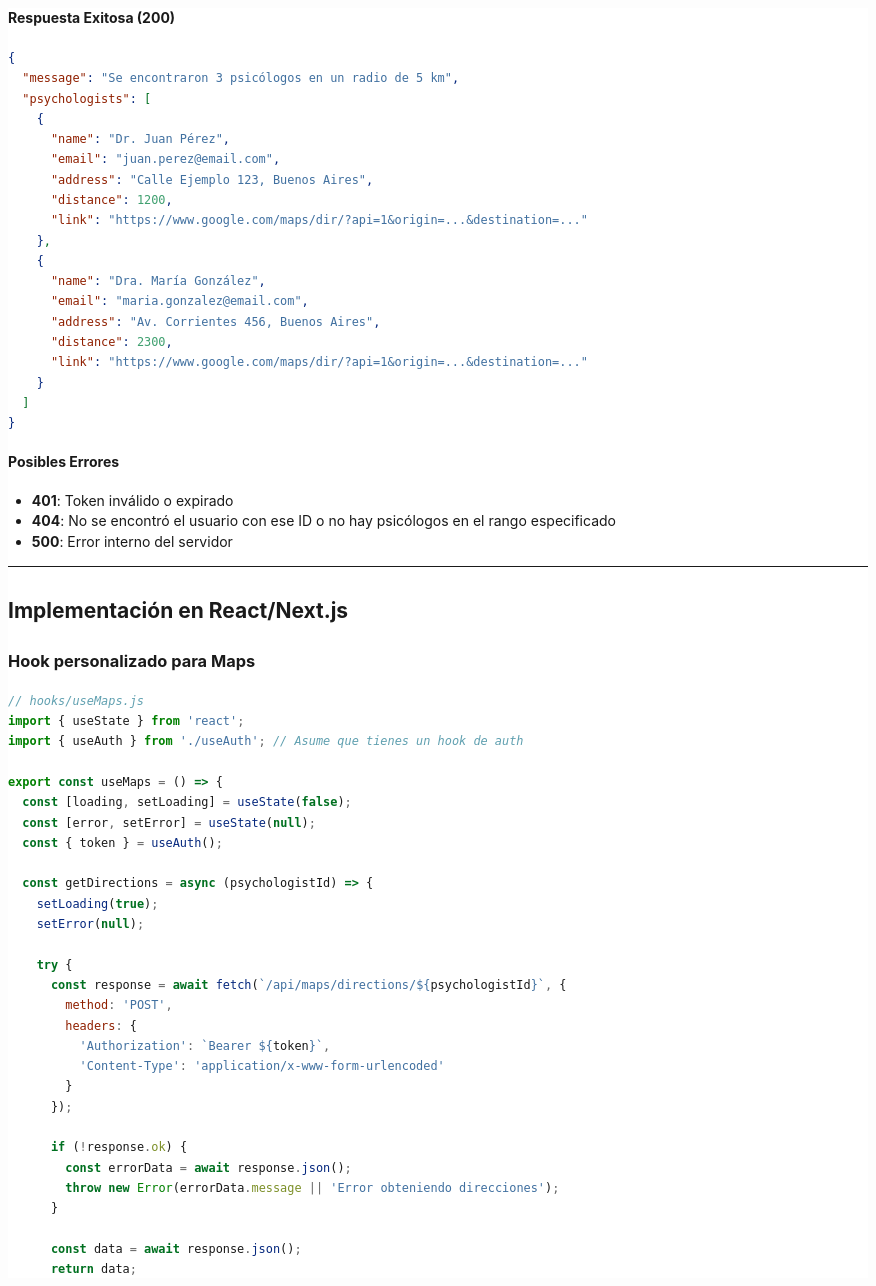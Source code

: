 #### Respuesta Exitosa (200)
```json
{
  "message": "Se encontraron 3 psicólogos en un radio de 5 km",
  "psychologists": [
    {
      "name": "Dr. Juan Pérez",
      "email": "juan.perez@email.com",
      "address": "Calle Ejemplo 123, Buenos Aires",
      "distance": 1200,
      "link": "https://www.google.com/maps/dir/?api=1&origin=...&destination=..."
    },
    {
      "name": "Dra. María González",
      "email": "maria.gonzalez@email.com",
      "address": "Av. Corrientes 456, Buenos Aires",
      "distance": 2300,
      "link": "https://www.google.com/maps/dir/?api=1&origin=...&destination=..."
    }
  ]
}
```

#### Posibles Errores
- **401**: Token inválido o expirado
- **404**: No se encontró el usuario con ese ID o no hay psicólogos en el rango especificado
- **500**: Error interno del servidor

---

## Implementación en React/Next.js

### Hook personalizado para Maps
```javascript
// hooks/useMaps.js
import { useState } from 'react';
import { useAuth } from './useAuth'; // Asume que tienes un hook de auth

export const useMaps = () => {
  const [loading, setLoading] = useState(false);
  const [error, setError] = useState(null);
  const { token } = useAuth();

  const getDirections = async (psychologistId) => {
    setLoading(true);
    setError(null);
    
    try {
      const response = await fetch(`/api/maps/directions/${psychologistId}`, {
        method: 'POST',
        headers: {
          'Authorization': `Bearer ${token}`,
          'Content-Type': 'application/x-www-form-urlencoded'
        }
      });

      if (!response.ok) {
        const errorData = await response.json();
        throw new Error(errorData.message || 'Error obteniendo direcciones');
      }

      const data = await response.json();
      return data;
```